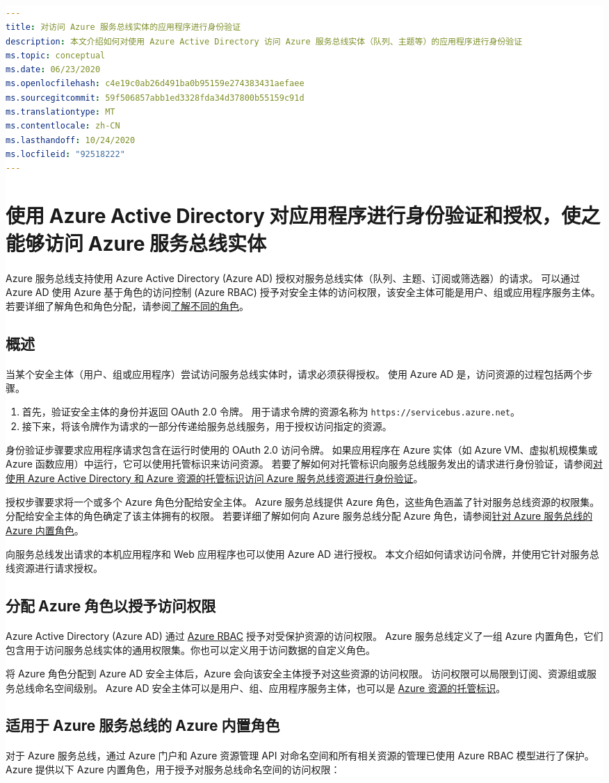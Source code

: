 ```yaml
---
title: 对访问 Azure 服务总线实体的应用程序进行身份验证
description: 本文介绍如何对使用 Azure Active Directory 访问 Azure 服务总线实体（队列、主题等）的应用程序进行身份验证
ms.topic: conceptual
ms.date: 06/23/2020
ms.openlocfilehash: c4e19c0ab26d491ba0b95159e274383431aefaee
ms.sourcegitcommit: 59f506857abb1ed3328fda34d37800b55159c91d
ms.translationtype: MT
ms.contentlocale: zh-CN
ms.lasthandoff: 10/24/2020
ms.locfileid: "92518222"
---
```

# <a name="authenticate-and-authorize-an-application-with-azure-active-directory-to-access-azure-service-bus-entities"></a>使用 Azure Active Directory 对应用程序进行身份验证和授权，使之能够访问 Azure 服务总线实体
Azure 服务总线支持使用 Azure Active Directory (Azure AD) 授权对服务总线实体（队列、主题、订阅或筛选器）的请求。 可以通过 Azure AD 使用 Azure 基于角色的访问控制 (Azure RBAC) 授予对安全主体的访问权限，该安全主体可能是用户、组或应用程序服务主体。 若要详细了解角色和角色分配，请参阅[了解不同的角色](../role-based-access-control/overview.md)。

## <a name="overview"></a>概述
当某个安全主体（用户、组或应用程序）尝试访问服务总线实体时，请求必须获得授权。 使用 Azure AD 是，访问资源的过程包括两个步骤。 

 1. 首先，验证安全主体的身份并返回 OAuth 2.0 令牌。 用于请求令牌的资源名称为 `https://servicebus.azure.net`。
 1. 接下来，将该令牌作为请求的一部分传递给服务总线服务，用于授权访问指定的资源。

身份验证步骤要求应用程序请求包含在运行时使用的 OAuth 2.0 访问令牌。 如果应用程序在 Azure 实体（如 Azure VM、虚拟机规模集或 Azure 函数应用）中运行，它可以使用托管标识来访问资源。 若要了解如何对托管标识向服务总线服务发出的请求进行身份验证，请参阅[对使用 Azure Active Directory 和 Azure 资源的托管标识访问 Azure 服务总线资源进行身份验证](service-bus-managed-service-identity.md)。 

授权步骤要求将一个或多个 Azure 角色分配给安全主体。 Azure 服务总线提供 Azure 角色，这些角色涵盖了针对服务总线资源的权限集。 分配给安全主体的角色确定了该主体拥有的权限。 若要详细了解如何向 Azure 服务总线分配 Azure 角色，请参阅[针对 Azure 服务总线的 Azure 内置角色](#azure-built-in-roles-for-azure-service-bus)。 

向服务总线发出请求的本机应用程序和 Web 应用程序也可以使用 Azure AD 进行授权。 本文介绍如何请求访问令牌，并使用它针对服务总线资源进行请求授权。 


## <a name="assigning-azure-roles-for-access-rights"></a>分配 Azure 角色以授予访问权限
Azure Active Directory (Azure AD) 通过 [Azure RBAC](../role-based-access-control/overview.md) 授予对受保护资源的访问权限。 Azure 服务总线定义了一组 Azure 内置角色，它们包含用于访问服务总线实体的通用权限集。你也可以定义用于访问数据的自定义角色。

将 Azure 角色分配到 Azure AD 安全主体后，Azure 会向该安全主体授予对这些资源的访问权限。 访问权限可以局限到订阅、资源组或服务总线命名空间级别。 Azure AD 安全主体可以是用户、组、应用程序服务主体，也可以是 [Azure 资源的托管标识](../active-directory/managed-identities-azure-resources/overview.md)。

## <a name="azure-built-in-roles-for-azure-service-bus"></a>适用于 Azure 服务总线的 Azure 内置角色
对于 Azure 服务总线，通过 Azure 门户和 Azure 资源管理 API 对命名空间和所有相关资源的管理已使用 Azure RBAC 模型进行了保护。 Azure 提供以下 Azure 内置角色，用于授予对服务总线命名空间的访问权限：
